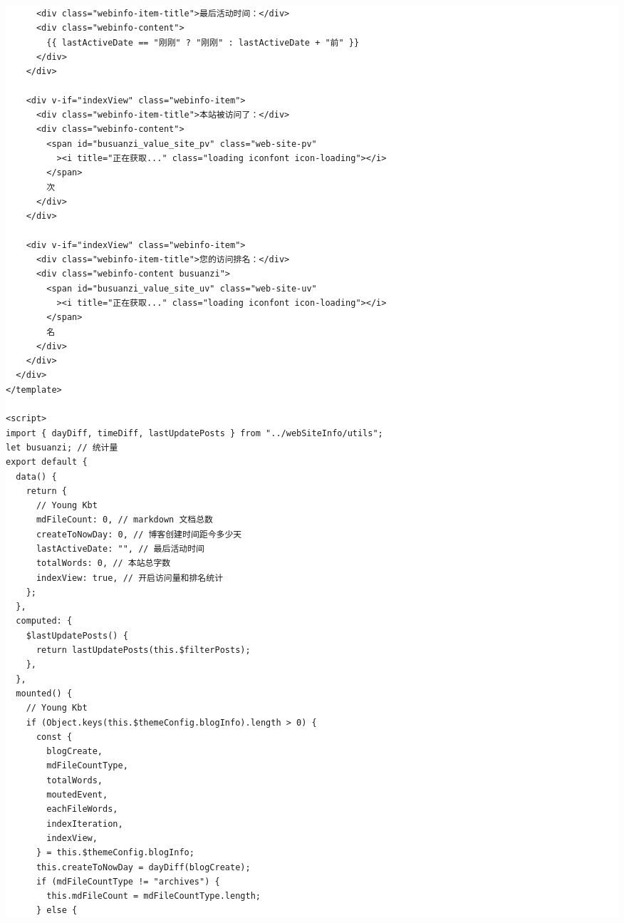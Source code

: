 ```vue
      <div class="webinfo-item-title">最后活动时间：</div>
      <div class="webinfo-content">
        {{ lastActiveDate == "刚刚" ? "刚刚" : lastActiveDate + "前" }}
      </div>
    </div>

    <div v-if="indexView" class="webinfo-item">
      <div class="webinfo-item-title">本站被访问了：</div>
      <div class="webinfo-content">
        <span id="busuanzi_value_site_pv" class="web-site-pv"
          ><i title="正在获取..." class="loading iconfont icon-loading"></i>
        </span>
        次
      </div>
    </div>

    <div v-if="indexView" class="webinfo-item">
      <div class="webinfo-item-title">您的访问排名：</div>
      <div class="webinfo-content busuanzi">
        <span id="busuanzi_value_site_uv" class="web-site-uv"
          ><i title="正在获取..." class="loading iconfont icon-loading"></i>
        </span>
        名
      </div>
    </div>
  </div>
</template>

<script>
import { dayDiff, timeDiff, lastUpdatePosts } from "../webSiteInfo/utils";
let busuanzi; // 统计量
export default {
  data() {
    return {
      // Young Kbt
      mdFileCount: 0, // markdown 文档总数
      createToNowDay: 0, // 博客创建时间距今多少天
      lastActiveDate: "", // 最后活动时间
      totalWords: 0, // 本站总字数
      indexView: true, // 开启访问量和排名统计
    };
  },
  computed: {
    $lastUpdatePosts() {
      return lastUpdatePosts(this.$filterPosts);
    },
  },
  mounted() {
    // Young Kbt
    if (Object.keys(this.$themeConfig.blogInfo).length > 0) {
      const {
        blogCreate,
        mdFileCountType,
        totalWords,
        moutedEvent,
        eachFileWords,
        indexIteration,
        indexView,
      } = this.$themeConfig.blogInfo;
      this.createToNowDay = dayDiff(blogCreate);
      if (mdFileCountType != "archives") {
        this.mdFileCount = mdFileCountType.length;
      } else {
```